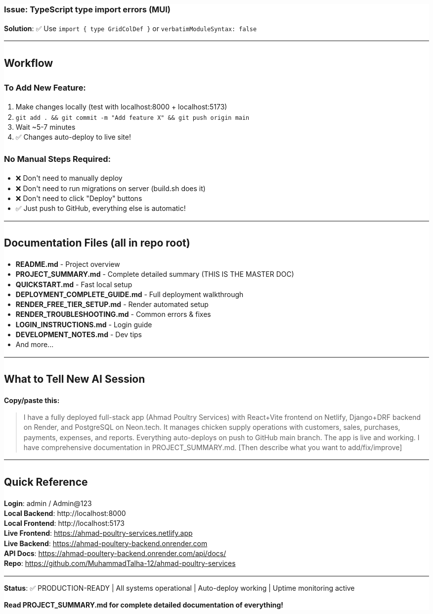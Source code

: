 ### Issue: TypeScript type import errors (MUI)
**Solution**: ✅ Use `import { type GridColDef }` or `verbatimModuleSyntax: false`

---

## Workflow

### To Add New Feature:
1. Make changes locally (test with localhost:8000 + localhost:5173)
2. `git add . && git commit -m "Add feature X" && git push origin main`
3. Wait ~5-7 minutes
4. ✅ Changes auto-deploy to live site!

### No Manual Steps Required:
- ❌ Don't need to manually deploy
- ❌ Don't need to run migrations on server (build.sh does it)
- ❌ Don't need to click "Deploy" buttons
- ✅ Just push to GitHub, everything else is automatic!

---

## Documentation Files (all in repo root)

- **README.md** - Project overview
- **PROJECT_SUMMARY.md** - Complete detailed summary (THIS IS THE MASTER DOC)
- **QUICKSTART.md** - Fast local setup
- **DEPLOYMENT_COMPLETE_GUIDE.md** - Full deployment walkthrough
- **RENDER_FREE_TIER_SETUP.md** - Render automated setup
- **RENDER_TROUBLESHOOTING.md** - Common errors & fixes
- **LOGIN_INSTRUCTIONS.md** - Login guide
- **DEVELOPMENT_NOTES.md** - Dev tips
- And more...

---

## What to Tell New AI Session

**Copy/paste this:**

> I have a fully deployed full-stack app (Ahmad Poultry Services) with React+Vite frontend on Netlify, Django+DRF backend on Render, and PostgreSQL on Neon.tech. It manages chicken supply operations with customers, sales, purchases, payments, expenses, and reports. Everything auto-deploys on push to GitHub main branch. The app is live and working. I have comprehensive documentation in PROJECT_SUMMARY.md. [Then describe what you want to add/fix/improve]

---

## Quick Reference

**Login**: admin / Admin@123  
**Local Backend**: http://localhost:8000  
**Local Frontend**: http://localhost:5173  
**Live Frontend**: https://ahmad-poultry-services.netlify.app  
**Live Backend**: https://ahmad-poultery-backend.onrender.com  
**API Docs**: https://ahmad-poultery-backend.onrender.com/api/docs/  
**Repo**: https://github.com/MuhammadTalha-12/ahmad-poultry-services

---

**Status**: ✅ PRODUCTION-READY | All systems operational | Auto-deploy working | Uptime monitoring active

**Read PROJECT_SUMMARY.md for complete detailed documentation of everything!**

